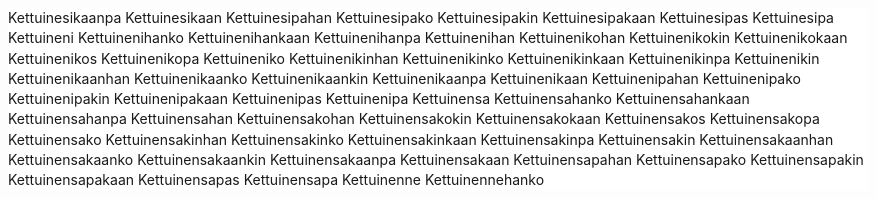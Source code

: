 Kettuinesikaanpa
Kettuinesikaan
Kettuinesipahan
Kettuinesipako
Kettuinesipakin
Kettuinesipakaan
Kettuinesipas
Kettuinesipa
Kettuineni
Kettuinenihanko
Kettuinenihankaan
Kettuinenihanpa
Kettuinenihan
Kettuinenikohan
Kettuinenikokin
Kettuinenikokaan
Kettuinenikos
Kettuinenikopa
Kettuineniko
Kettuinenikinhan
Kettuinenikinko
Kettuinenikinkaan
Kettuinenikinpa
Kettuinenikin
Kettuinenikaanhan
Kettuinenikaanko
Kettuinenikaankin
Kettuinenikaanpa
Kettuinenikaan
Kettuinenipahan
Kettuinenipako
Kettuinenipakin
Kettuinenipakaan
Kettuinenipas
Kettuinenipa
Kettuinensa
Kettuinensahanko
Kettuinensahankaan
Kettuinensahanpa
Kettuinensahan
Kettuinensakohan
Kettuinensakokin
Kettuinensakokaan
Kettuinensakos
Kettuinensakopa
Kettuinensako
Kettuinensakinhan
Kettuinensakinko
Kettuinensakinkaan
Kettuinensakinpa
Kettuinensakin
Kettuinensakaanhan
Kettuinensakaanko
Kettuinensakaankin
Kettuinensakaanpa
Kettuinensakaan
Kettuinensapahan
Kettuinensapako
Kettuinensapakin
Kettuinensapakaan
Kettuinensapas
Kettuinensapa
Kettuinenne
Kettuinennehanko